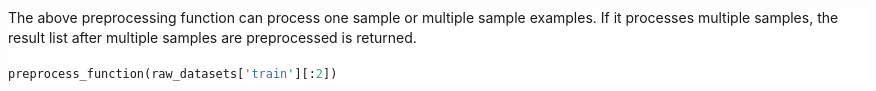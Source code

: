The above preprocessing function can process one sample or multiple sample examples. If it processes multiple samples, the result list after multiple samples are preprocessed is returned.

```python
preprocess_function(raw_datasets['train'][:2])
```
